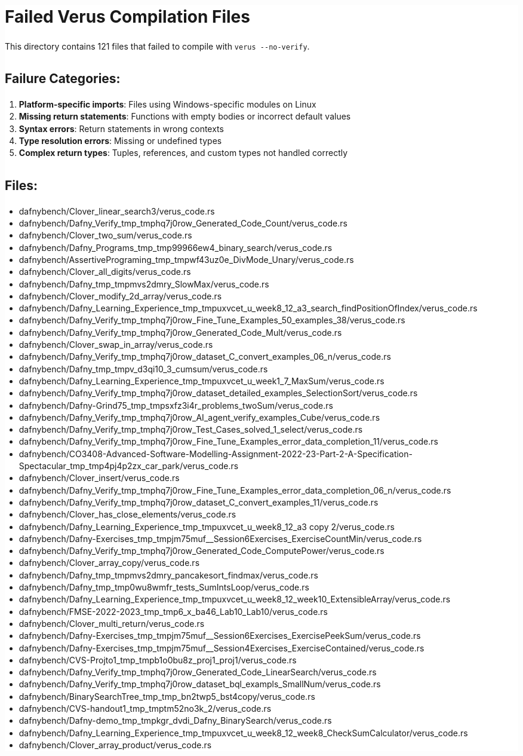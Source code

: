 # Failed Verus Compilation Files

This directory contains 121 files that failed to compile with `verus --no-verify`.

## Failure Categories:

1. **Platform-specific imports**: Files using Windows-specific modules on Linux
2. **Missing return statements**: Functions with empty bodies or incorrect default values
3. **Syntax errors**: Return statements in wrong contexts
4. **Type resolution errors**: Missing or undefined types
5. **Complex return types**: Tuples, references, and custom types not handled correctly

## Files:
- dafnybench/Clover_linear_search3/verus_code.rs
- dafnybench/Dafny_Verify_tmp_tmphq7j0row_Generated_Code_Count/verus_code.rs
- dafnybench/Clover_two_sum/verus_code.rs
- dafnybench/Dafny_Programs_tmp_tmp99966ew4_binary_search/verus_code.rs
- dafnybench/AssertivePrograming_tmp_tmpwf43uz0e_DivMode_Unary/verus_code.rs
- dafnybench/Clover_all_digits/verus_code.rs
- dafnybench/Dafny_tmp_tmpmvs2dmry_SlowMax/verus_code.rs
- dafnybench/Clover_modify_2d_array/verus_code.rs
- dafnybench/Dafny_Learning_Experience_tmp_tmpuxvcet_u_week8_12_a3_search_findPositionOfIndex/verus_code.rs
- dafnybench/Dafny_Verify_tmp_tmphq7j0row_Fine_Tune_Examples_50_examples_38/verus_code.rs
- dafnybench/Dafny_Verify_tmp_tmphq7j0row_Generated_Code_Mult/verus_code.rs
- dafnybench/Clover_swap_in_array/verus_code.rs
- dafnybench/Dafny_Verify_tmp_tmphq7j0row_dataset_C_convert_examples_06_n/verus_code.rs
- dafnybench/Dafny_tmp_tmpv_d3qi10_3_cumsum/verus_code.rs
- dafnybench/Dafny_Learning_Experience_tmp_tmpuxvcet_u_week1_7_MaxSum/verus_code.rs
- dafnybench/Dafny_Verify_tmp_tmphq7j0row_dataset_detailed_examples_SelectionSort/verus_code.rs
- dafnybench/Dafny-Grind75_tmp_tmpsxfz3i4r_problems_twoSum/verus_code.rs
- dafnybench/Dafny_Verify_tmp_tmphq7j0row_AI_agent_verify_examples_Cube/verus_code.rs
- dafnybench/Dafny_Verify_tmp_tmphq7j0row_Test_Cases_solved_1_select/verus_code.rs
- dafnybench/Dafny_Verify_tmp_tmphq7j0row_Fine_Tune_Examples_error_data_completion_11/verus_code.rs
- dafnybench/CO3408-Advanced-Software-Modelling-Assignment-2022-23-Part-2-A-Specification-Spectacular_tmp_tmp4pj4p2zx_car_park/verus_code.rs
- dafnybench/Clover_insert/verus_code.rs
- dafnybench/Dafny_Verify_tmp_tmphq7j0row_Fine_Tune_Examples_error_data_completion_06_n/verus_code.rs
- dafnybench/Dafny_Verify_tmp_tmphq7j0row_dataset_C_convert_examples_11/verus_code.rs
- dafnybench/Clover_has_close_elements/verus_code.rs
- dafnybench/Dafny_Learning_Experience_tmp_tmpuxvcet_u_week8_12_a3 copy 2/verus_code.rs
- dafnybench/Dafny-Exercises_tmp_tmpjm75muf__Session6Exercises_ExerciseCountMin/verus_code.rs
- dafnybench/Dafny_Verify_tmp_tmphq7j0row_Generated_Code_ComputePower/verus_code.rs
- dafnybench/Clover_array_copy/verus_code.rs
- dafnybench/Dafny_tmp_tmpmvs2dmry_pancakesort_findmax/verus_code.rs
- dafnybench/Dafny_tmp_tmp0wu8wmfr_tests_SumIntsLoop/verus_code.rs
- dafnybench/Dafny_Learning_Experience_tmp_tmpuxvcet_u_week8_12_week10_ExtensibleArray/verus_code.rs
- dafnybench/FMSE-2022-2023_tmp_tmp6_x_ba46_Lab10_Lab10/verus_code.rs
- dafnybench/Clover_multi_return/verus_code.rs
- dafnybench/Dafny-Exercises_tmp_tmpjm75muf__Session6Exercises_ExercisePeekSum/verus_code.rs
- dafnybench/Dafny-Exercises_tmp_tmpjm75muf__Session4Exercises_ExerciseContained/verus_code.rs
- dafnybench/CVS-Projto1_tmp_tmpb1o0bu8z_proj1_proj1/verus_code.rs
- dafnybench/Dafny_Verify_tmp_tmphq7j0row_Generated_Code_LinearSearch/verus_code.rs
- dafnybench/Dafny_Verify_tmp_tmphq7j0row_dataset_bql_exampls_SmallNum/verus_code.rs
- dafnybench/BinarySearchTree_tmp_tmp_bn2twp5_bst4copy/verus_code.rs
- dafnybench/CVS-handout1_tmp_tmptm52no3k_2/verus_code.rs
- dafnybench/Dafny-demo_tmp_tmpkgr_dvdi_Dafny_BinarySearch/verus_code.rs
- dafnybench/Dafny_Learning_Experience_tmp_tmpuxvcet_u_week8_12_week8_CheckSumCalculator/verus_code.rs
- dafnybench/Clover_array_product/verus_code.rs